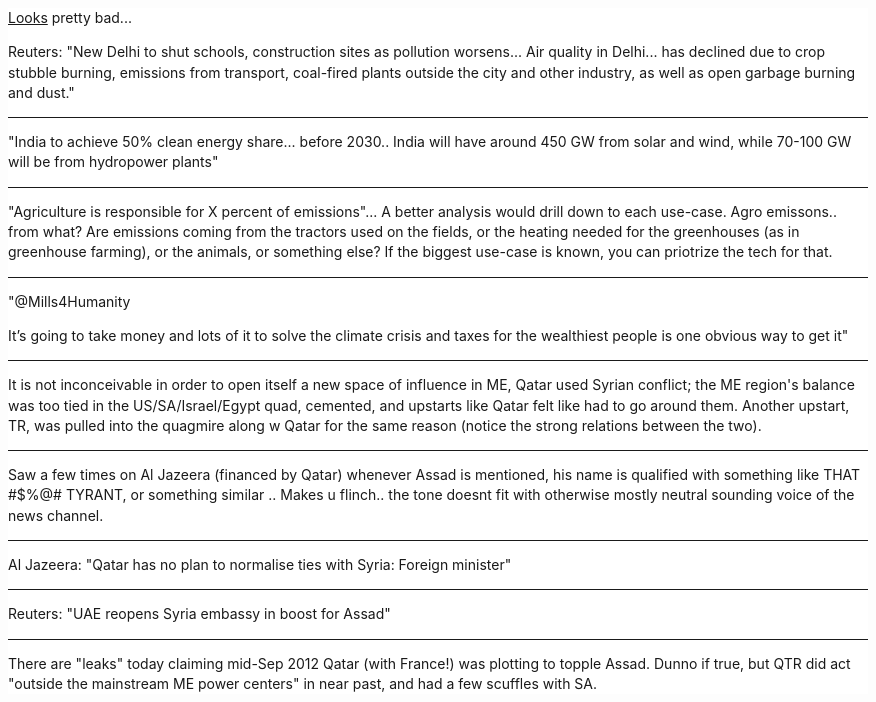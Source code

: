 
[Looks](twimg/FEF9quAWYBALdvn.jpg)
pretty bad...

Reuters: "New Delhi to shut schools, construction sites as pollution
worsens... Air quality in Delhi... has declined due to crop stubble
burning, emissions from transport, coal-fired plants outside the city
and other industry, as well as open garbage burning and dust."

---

"India to achieve 50% clean energy share...  before 2030.. India will
have around 450 GW from solar and wind, while 70-100 GW will be from
hydropower plants"

---

"Agriculture is responsible for X percent of emissions"... A better
analysis would drill down to each use-case. Agro emissons.. from what?
Are emissions coming from the tractors used on the fields, or the
heating needed for the greenhouses (as in greenhouse farming), or the
animals, or something else? If the biggest use-case is known, you can
priotrize the tech for that.

---

"@Mills4Humanity

It’s going to take money and lots of it to solve the climate crisis
and taxes for the wealthiest people is one obvious way to get it"

---

It is not inconceivable in order to open itself a new space of
influence in ME, Qatar used Syrian conflict; the ME region's balance
was too tied in the US/SA/Israel/Egypt quad, cemented, and upstarts
like Qatar felt like had to go around them. Another upstart, TR, was
pulled into the quagmire along w Qatar for the same reason (notice the
strong relations between the two).

---

Saw a few times on Al Jazeera (financed by Qatar) whenever Assad is
mentioned, his name is qualified with something like THAT \#$%@#
TYRANT, or something similar .. Makes u flinch.. the tone doesnt fit
with otherwise mostly neutral sounding voice of the news channel.

---

Al Jazeera: "Qatar has no plan to normalise ties with Syria: Foreign minister"

---

Reuters: "UAE reopens Syria embassy in boost for Assad"

---

There are "leaks" today claiming mid-Sep 2012 Qatar (with France!) was
plotting to topple Assad. Dunno if true, but QTR did act "outside the
mainstream ME power centers" in near past, and had a few scuffles with
SA.
